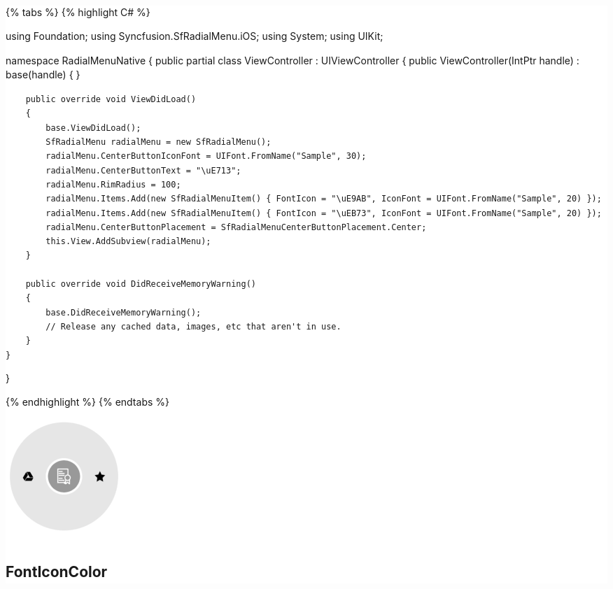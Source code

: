 {% tabs %}
{% highlight C# %}

using Foundation;
using Syncfusion.SfRadialMenu.iOS;
using System;
using UIKit;

namespace RadialMenuNative
{
    public partial class ViewController : UIViewController
    {
        public ViewController(IntPtr handle) : base(handle)
        {
        }

        public override void ViewDidLoad()
        {
            base.ViewDidLoad();
            SfRadialMenu radialMenu = new SfRadialMenu();
            radialMenu.CenterButtonIconFont = UIFont.FromName("Sample", 30);
            radialMenu.CenterButtonText = "\uE713";
            radialMenu.RimRadius = 100;
            radialMenu.Items.Add(new SfRadialMenuItem() { FontIcon = "\uE9AB", IconFont = UIFont.FromName("Sample", 20) });
            radialMenu.Items.Add(new SfRadialMenuItem() { FontIcon = "\uEB73", IconFont = UIFont.FromName("Sample", 20) });
            radialMenu.CenterButtonPlacement = SfRadialMenuCenterButtonPlacement.Center;
            this.View.AddSubview(radialMenu);
        }

        public override void DidReceiveMemoryWarning()
        {
            base.DidReceiveMemoryWarning();
            // Release any cached data, images, etc that aren't in use.
        }
    }
}

{% endhighlight %}
{% endtabs %}

![SfRadialMenu with FontIcon](images/FontIcon.png)

## FontIconColor
